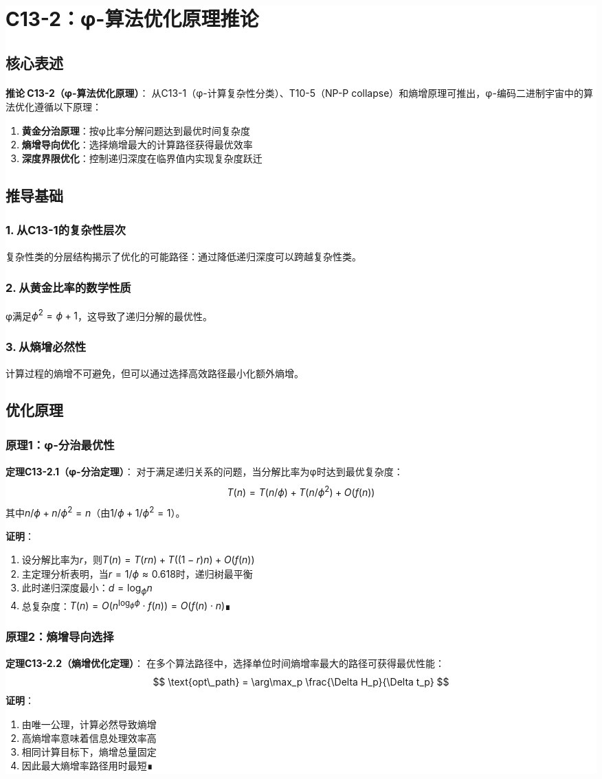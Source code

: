 # C13-2：φ-算法优化原理推论

## 核心表述

**推论 C13-2（φ-算法优化原理）**：
从C13-1（φ-计算复杂性分类）、T10-5（NP-P collapse）和熵增原理可推出，φ-编码二进制宇宙中的算法优化遵循以下原理：

1. **黄金分治原理**：按φ比率分解问题达到最优时间复杂度
2. **熵增导向优化**：选择熵增最大的计算路径获得最优效率
3. **深度界限优化**：控制递归深度在临界值内实现复杂度跃迁

## 推导基础

### 1. 从C13-1的复杂性层次

复杂性类的分层结构揭示了优化的可能路径：通过降低递归深度可以跨越复杂性类。

### 2. 从黄金比率的数学性质

φ满足$\phi^2 = \phi + 1$，这导致了递归分解的最优性。

### 3. 从熵增必然性

计算过程的熵增不可避免，但可以通过选择高效路径最小化额外熵增。

## 优化原理

### 原理1：φ-分治最优性

**定理C13-2.1（φ-分治定理）**：
对于满足递归关系的问题，当分解比率为φ时达到最优复杂度：
$$
T(n) = T(n/\phi) + T(n/\phi^2) + O(f(n))
$$
其中$n/\phi + n/\phi^2 = n$（由$1/\phi + 1/\phi^2 = 1$）。

**证明**：
1. 设分解比率为$r$，则$T(n) = T(rn) + T((1-r)n) + O(f(n))$
2. 主定理分析表明，当$r = 1/\phi \approx 0.618$时，递归树最平衡
3. 此时递归深度最小：$d = \log_\phi n$
4. 总复杂度：$T(n) = O(n^{\log_\phi \phi} \cdot f(n)) = O(f(n) \cdot n)$∎

### 原理2：熵增导向选择

**定理C13-2.2（熵增优化定理）**：
在多个算法路径中，选择单位时间熵增率最大的路径可获得最优性能：
$$
\text{opt\_path} = \arg\max_p \frac{\Delta H_p}{\Delta t_p}
$$
**证明**：
1. 由唯一公理，计算必然导致熵增
2. 高熵增率意味着信息处理效率高
3. 相同计算目标下，熵增总量固定
4. 因此最大熵增率路径用时最短∎
